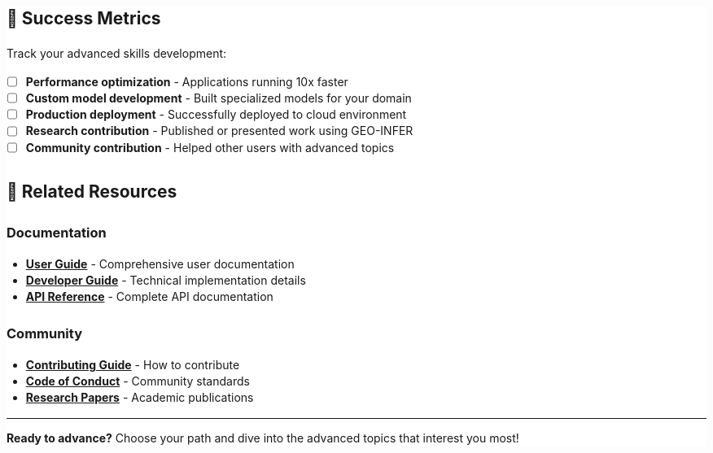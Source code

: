 ## 🎯 Success Metrics

Track your advanced skills development:

- [ ] **Performance optimization** - Applications running 10x faster
- [ ] **Custom model development** - Built specialized models for your domain
- [ ] **Production deployment** - Successfully deployed to cloud environment
- [ ] **Research contribution** - Published or presented work using GEO-INFER
- [ ] **Community contribution** - Helped other users with advanced topics

## 🔗 Related Resources

### Documentation
- **[User Guide](../user_guide/index.md)** - Comprehensive user documentation
- **[Developer Guide](../developer_guide/index.md)** - Technical implementation details
- **[API Reference](../api/index.md)** - Complete API documentation

### Community
- **[Contributing Guide](../developer_guide/contributing.md)** - How to contribute
- **[Code of Conduct](https://github.com/geo-infer/geo-infer-intra/blob/main/CODE_OF_CONDUCT.md)** - Community standards
- **[Research Papers](https://github.com/geo-infer/geo-infer-intra/tree/main/papers)** - Academic publications

---

**Ready to advance?** Choose your path and dive into the advanced topics that interest you most! 